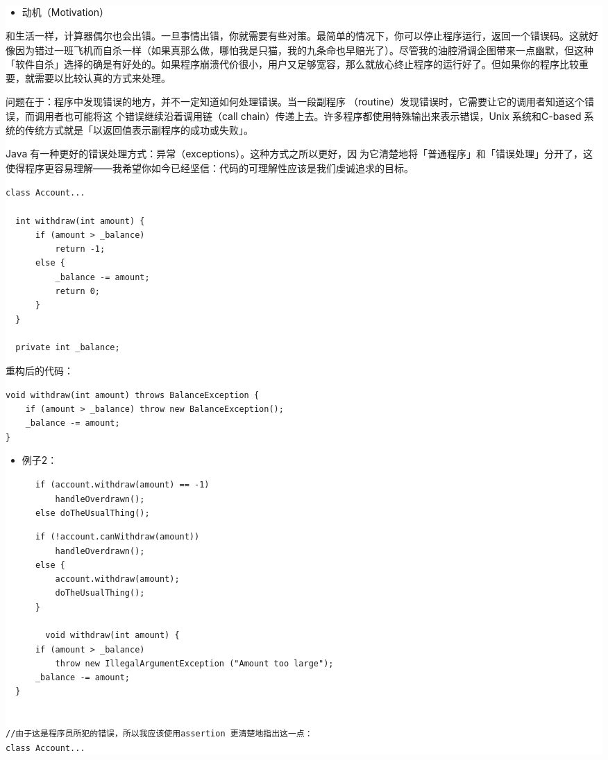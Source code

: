 
- 动机（Motivation）

 

和生活一样，计算器偶尔也会出错。一旦事情出错，你就需要有些对策。最简单的情况下，你可以停止程序运行，返回一个错误码。这就好像因为错过一班飞机而自杀一样（如果真那么做，哪怕我是只猫，我的九条命也早赔光了）。尽管我的油腔滑调企图带来一点幽默，但这种「软件自杀」选择的确是有好处的。如果程序崩溃代价很小，用户又足够宽容，那么就放心终止程序的运行好了。但如果你的程序比较重要，就需要以比较认真的方式来处理。

 

问题在于：程序中发现错误的地方，并不一定知道如何处理错误。当一段副程序 （routine）发现错误时，它需要让它的调用者知道这个错误，而调用者也可能将这 个错误继续沿着调用链（call chain）传递上去。许多程序都使用特殊输出来表示错误，Unix 系统和C-based 系统的传统方式就是「以返回值表示副程序的成功或失败」。

 

Java 有一种更好的错误处理方式：异常（exceptions）。这种方式之所以更好，因 为它清楚地将「普通程序」和「错误处理」分开了，这使得程序更容易理解——我希望你如今已经坚信：代码的可理解性应该是我们虔诚追求的目标。



```
class Account...

  int withdraw(int amount) {
      if (amount > _balance)
          return -1;
      else {
          _balance -= amount;
          return 0;
      }
  }

  private int _balance;

```
重构后的代码：

```
void withdraw(int amount) throws BalanceException {
    if (amount > _balance) throw new BalanceException();
    _balance -= amount;
}

```


- 例子2：

```
      if (account.withdraw(amount) == -1)
          handleOverdrawn();
      else doTheUsualThing();

```

```
      if (!account.canWithdraw(amount))
          handleOverdrawn();
      else {
          account.withdraw(amount);
          doTheUsualThing();
      }

        void withdraw(int amount) {
      if (amount > _balance)
          throw new IllegalArgumentException ("Amount too large");
      _balance -= amount;
  }


//由于这是程序员所犯的错误，所以我应该使用assertion 更清楚地指出这一点：
class Account...

```